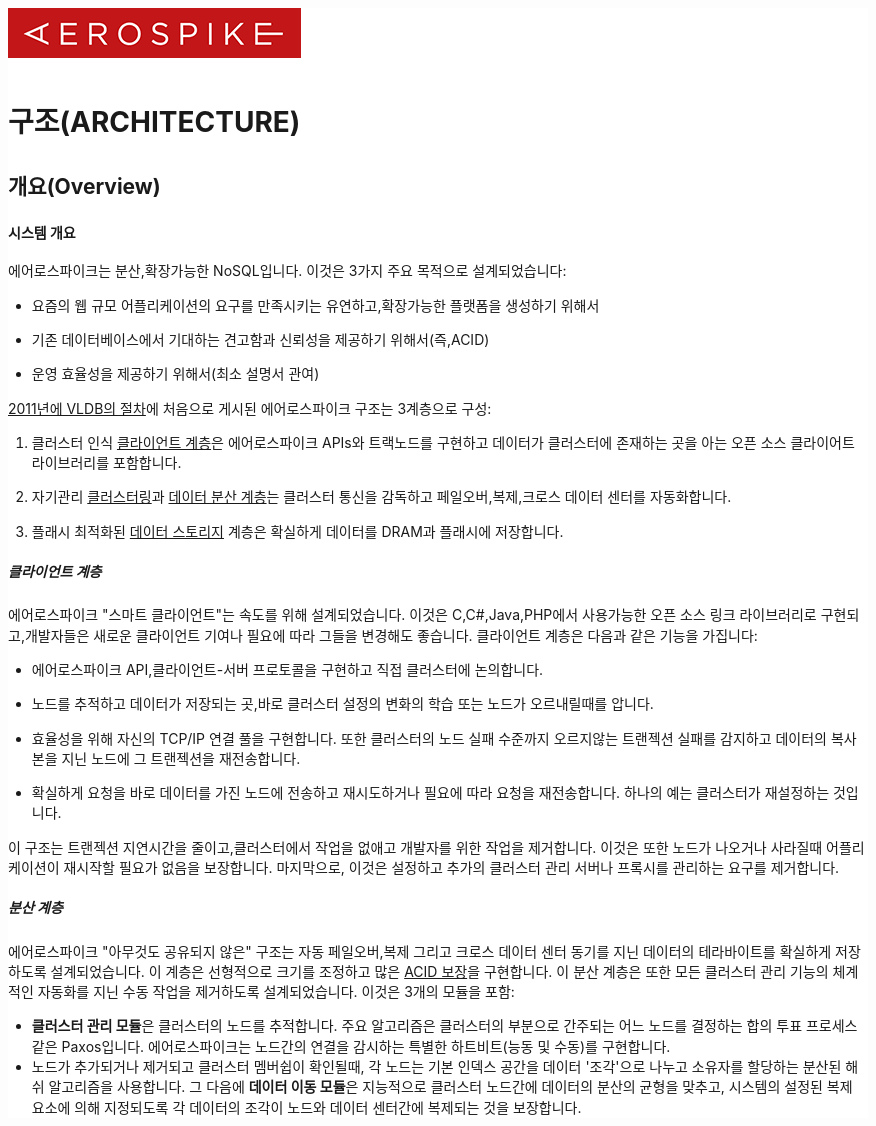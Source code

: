 
![aerospike_logo_set_horizontal2.png](aerospike_logo_set_horizontal2.png)

# 구조(ARCHITECTURE)

## 개요(Overview)

#### 시스템 개요

에어로스파이크는 분산,확장가능한 NoSQL입니다. 이것은 3가지 주요 목적으로 설계되었습니다:

* 요즘의 웹 규모 어플리케이션의 요구를 만족시키는 유연하고,확장가능한 플랫폼을 생성하기 위해서

* 기존 데이터베이스에서 기대하는 견고함과 신뢰성을 제공하기 위해서(즉,ACID)

* 운영 효율성을 제공하기 위해서(최소 설명서 관여)

[2011년에 VLDB의 절차](http://www.aerospike.com/docs/architecture/assets/vldb2011.pdf)에 처음으로 게시된 에어로스파이크 구조는 3계층으로 구성:

1. 클러스터 인식 [클라이언트 계층](http://www.aerospike.com/docs/architecture/clients.html)은 에어로스파이크 APIs와 트랙노드를 구현하고 데이터가 클러스터에 존재하는 곳을 아는 오픈 소스 클라이어트 라이브러리를 포함합니다.

2. 자기관리 [클러스터링](http://www.aerospike.com/docs/architecture/clustering.html)과 [데이터 분산 계층](http://www.aerospike.com/docs/architecture/data-distribution.html)는 클러스터 통신을 감독하고 페일오버,복제,크로스 데이터 센터를 자동화합니다.

3. 플래시 최적화된 [데이터 스토리지](http://www.aerospike.com/docs/architecture/storage.html) 계층은 확실하게 데이터를 DRAM과 플래시에 저장합니다.

##### 클라이언트 계층

에어로스파이크 "스마트 클라이언트"는 속도를 위해 설계되었습니다. 이것은 C,C#,Java,PHP에서 사용가능한 오픈 소스 링크 라이브러리로 구현되고,개발자들은 새로운 클라이언트 기여나 필요에 따라 그들을 변경해도 좋습니다. 클라이언트 계층은 다음과 같은 기능을 가집니다:

* 에어로스파이크 API,클라이언트-서버 프로토콜을 구현하고 직접 클러스터에 논의합니다.

* 노드를 추적하고 데이터가 저장되는 곳,바로 클러스터 설정의 변화의 학습 또는 노드가 오르내릴때를 압니다.

* 효율성을 위해 자신의 TCP/IP 연결 풀을 구현합니다. 또한 클러스터의 노드 실패 수준까지 오르지않는 트랜젝션 실패를 감지하고 데이터의 복사본을 지닌 노드에 그 트랜젝션을 재전송합니다.
* 확실하게 요청을 바로 데이터를 가진 노드에 전송하고 재시도하거나 필요에 따라 요청을 재전송합니다. 하나의 예는 클러스터가 재설정하는 것입니다.

이 구조는 트랜젝션 지연시간을 줄이고,클러스터에서 작업을 없애고 개발자를 위한 작업을 제거합니다. 이것은 또한 노드가 나오거나 사라질때 어플리케이션이 재시작할 필요가 없음을 보장합니다. 마지막으로, 이것은 설정하고 추가의 클러스터 관리 서버나 프록시를 관리하는 요구를 제거합니다.

##### 분산 계층

에어로스파이크 "아무것도 공유되지 않은" 구조는 자동 페일오버,복제 그리고 크로스 데이터 센터 동기를 지닌 데이터의 테라바이트를 확실하게 저장하도록 설계되었습니다. 이 계층은 선형적으로 크기를 조정하고 많은 [ACID 보장](http://www.aerospike.com/docs/architecture/acid.html)을 구현합니다. 이 분산 계층은 또한 모든 클러스터 관리 기능의 체계적인 자동화를 지닌 수동 작업을 제거하도록 설계되었습니다. 이것은 3개의 모듈을 포함:

* **클러스터 관리 모듈**은 클러스터의 노드를 추적합니다. 주요 알고리즘은 클러스터의 부분으로 간주되는 어느 노드를 결정하는 합의 투표 프로세스 같은 Paxos입니다. 에어로스파이크는 노드간의 연결을 감시하는 특별한 하트비트(능동 및 수동)를 구현합니다.
* 노드가 추가되거나 제거되고 클러스터 멤버쉽이 확인될때, 각 노드는 기본 인덱스 공간을 데이터 '조각'으로 나누고 소유자를 할당하는 분산된 해쉬 알고리즘을 사용합니다. 그 다음에 **데이터 이동 모듈**은 지능적으로 클러스터 노드간에 데이터의 분산의 균형을 맞추고, 시스템의 설정된 복제 요소에 의해 지정되도록 각 데이터의 조각이 노드와 데이터 센터간에 복제되는 것을 보장합니다.
